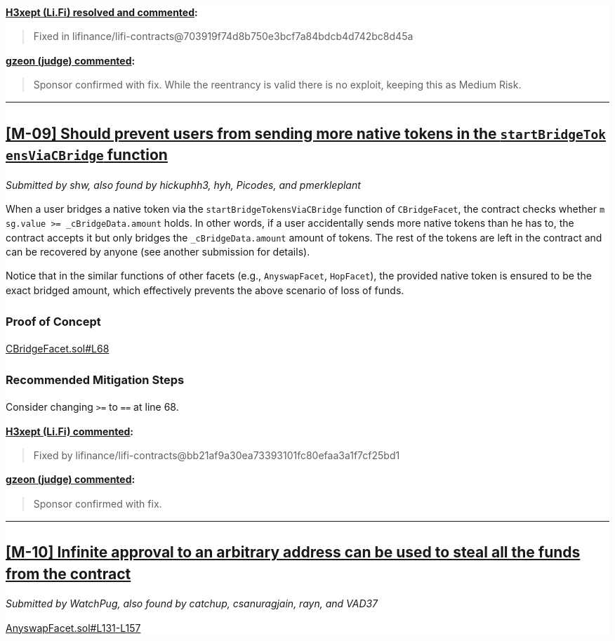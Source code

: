 **[H3xept (Li.Fi) resolved and commented](https://github.com/code-423n4/2022-03-lifinance-findings/issues/109#issuecomment-1094987757):**
 > Fixed in lifinance/lifi-contracts@703919f74d8b750e3bcf7a84bdcb4d742bc8d45a

**[gzeon (judge) commented](https://github.com/code-423n4/2022-03-lifinance-findings/issues/109#issuecomment-1100705972):**
 > Sponsor confirmed with fix. While the reentrancy is valid there is no exploit, keeping this as Medium Risk.



***

## [[M-09] Should prevent users from sending more native tokens in the `startBridgeTokensViaCBridge` function](https://github.com/code-423n4/2022-03-lifinance-findings/issues/207)
_Submitted by shw, also found by hickuphh3, hyh, Picodes, and pmerkleplant_

When a user bridges a native token via the `startBridgeTokensViaCBridge` function of `CBridgeFacet`, the contract checks whether `msg.value >= _cBridgeData.amount` holds. In other words, if a user accidentally sends more native tokens than he has to, the contract accepts it but only bridges the `_cBridgeData.amount` amount of tokens. The rest of the tokens are left in the contract and can be recovered by anyone (see another submission for details).

Notice that in the similar functions of other facets (e.g., `AnyswapFacet`, `HopFacet`), the provided native token is ensured to be the exact bridged amount, which effectively prevents the above scenario of loss of funds.

### Proof of Concept

[CBridgeFacet.sol#L68](https://github.com/code-423n4/2022-03-lifinance/blob/main/src/Facets/CBridgeFacet.sol#L68)

### Recommended Mitigation Steps

Consider changing `>=` to `==` at line 68.

**[H3xept (Li.Fi) commented](https://github.com/code-423n4/2022-03-lifinance-findings/issues/207#issuecomment-1085690955):**
 > Fixed by lifinance/lifi-contracts@bb21af9a30ea73393101fc80efaa3a1f7cf25bd1

**[gzeon (judge) commented](https://github.com/code-423n4/2022-03-lifinance-findings/issues/207#issuecomment-1100717383):**
 > Sponsor confirmed with fix.



***

## [[M-10] Infinite approval to an arbitrary address can be used to steal all the funds from the contract](https://github.com/code-423n4/2022-03-lifinance-findings/issues/160)
_Submitted by WatchPug, also found by catchup, csanuragjain, rayn, and VAD37_

[AnyswapFacet.sol#L131-L157](https://github.com/code-423n4/2022-03-lifinance/blob/699c2305fcfb6fe8862b75b26d1d8a2f46a551e6/src/Facets/AnyswapFacet.sol#L131-L157)<br>
